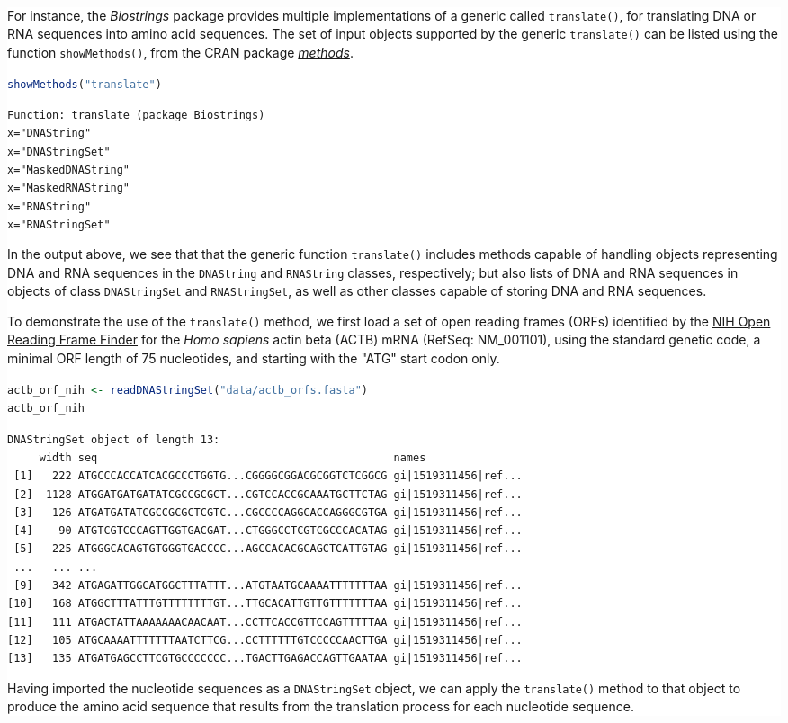 For instance, the *[Biostrings](https://bioconductor.org/packages/3.19/Biostrings)* package provides multiple implementations of a generic called `translate()`,  for translating DNA or RNA sequences into amino acid sequences.
The set of input objects supported by the generic `translate()` can be listed using the function `showMethods()`, from the CRAN package *[methods](https://CRAN.R-project.org/package=methods)*.


``` r
showMethods("translate")
```

``` output
Function: translate (package Biostrings)
x="DNAString"
x="DNAStringSet"
x="MaskedDNAString"
x="MaskedRNAString"
x="RNAString"
x="RNAStringSet"
```

In the output above, we see that that the generic function `translate()` includes methods capable of handling objects representing DNA and RNA sequences in the `DNAString` and `RNAString` classes, respectively;
but also lists of DNA and RNA sequences in objects of class `DNAStringSet` and `RNAStringSet`, as well as other classes capable of storing DNA and RNA sequences.

To demonstrate the use of the `translate()` method, we first load a set of open
reading frames (ORFs) identified by the
[NIH Open Reading Frame Finder][orf-finder]
for the *Homo sapiens* actin beta (ACTB) mRNA (RefSeq: NM\_001101),
using the standard genetic code, a minimal ORF length of 75 nucleotides,
and starting with the "ATG" start codon only.


``` r
actb_orf_nih <- readDNAStringSet("data/actb_orfs.fasta")
actb_orf_nih
```

``` output
DNAStringSet object of length 13:
     width seq                                              names               
 [1]   222 ATGCCCACCATCACGCCCTGGTG...CGGGGCGGACGCGGTCTCGGCG gi|1519311456|ref...
 [2]  1128 ATGGATGATGATATCGCCGCGCT...CGTCCACCGCAAATGCTTCTAG gi|1519311456|ref...
 [3]   126 ATGATGATATCGCCGCGCTCGTC...CGCCCCAGGCACCAGGGCGTGA gi|1519311456|ref...
 [4]    90 ATGTCGTCCCAGTTGGTGACGAT...CTGGGCCTCGTCGCCCACATAG gi|1519311456|ref...
 [5]   225 ATGGGCACAGTGTGGGTGACCCC...AGCCACACGCAGCTCATTGTAG gi|1519311456|ref...
 ...   ... ...
 [9]   342 ATGAGATTGGCATGGCTTTATTT...ATGTAATGCAAAATTTTTTTAA gi|1519311456|ref...
[10]   168 ATGGCTTTATTTGTTTTTTTTGT...TTGCACATTGTTGTTTTTTTAA gi|1519311456|ref...
[11]   111 ATGACTATTAAAAAAACAACAAT...CCTTCACCGTTCCAGTTTTTAA gi|1519311456|ref...
[12]   105 ATGCAAAATTTTTTTAATCTTCG...CCTTTTTTGTCCCCCAACTTGA gi|1519311456|ref...
[13]   135 ATGATGAGCCTTCGTGCCCCCCC...TGACTTGAGACCAGTTGAATAA gi|1519311456|ref...
```

Having imported the nucleotide sequences as a `DNAStringSet` object, we can
apply the `translate()` method to that object to produce the amino acid
sequence that results from the translation process for each nucleotide sequence.


[glossary-s4-class]: reference.html#s4-class
[crossref-s4]: 05-s4.html
[external-iupac]: https://en.wikipedia.org/wiki/Nucleic_acid_notation#IUPAC_notation
[iupac-alphabet]: https://www.bioinformatics.org/sms/iupac.html
[external-truseq]: https://emea.illumina.com/products/by-type/sequencing-kits/library-prep-kits.html
[orf-finder]: https://www.ncbi.nlm.nih.gov/orffinder/